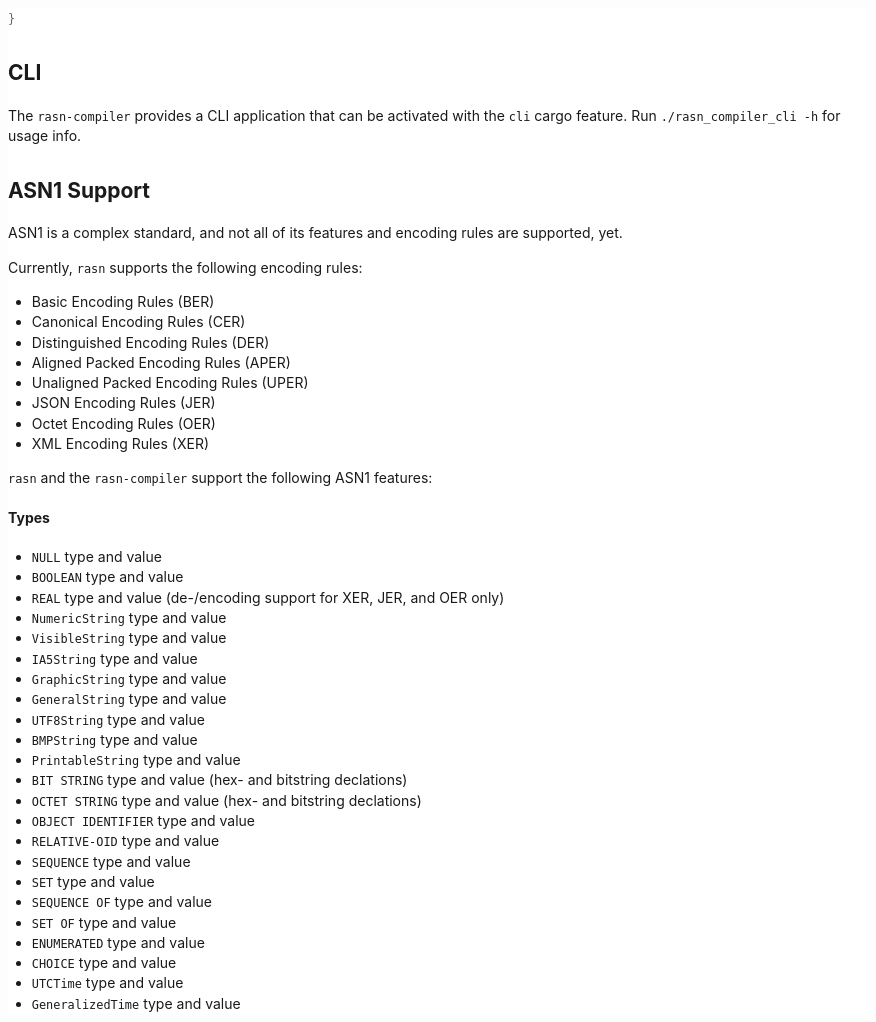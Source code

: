 ```rust
}
```

## CLI

The `rasn-compiler` provides a CLI application that can be activated with the `cli` cargo feature. Run
`./rasn_compiler_cli -h` for usage info.

## ASN1 Support

ASN1 is a complex standard, and not all of its features and encoding rules are supported, yet.

Currently, `rasn` supports the following encoding rules:

-   Basic Encoding Rules (BER)
-   Canonical Encoding Rules (CER)
-   Distinguished Encoding Rules (DER)
-   Aligned Packed Encoding Rules (APER)
-   Unaligned Packed Encoding Rules (UPER)
-   JSON Encoding Rules (JER)
-   Octet Encoding Rules (OER)
-   XML Encoding Rules (XER)

`rasn` and the `rasn-compiler` support the following ASN1 features:

#### Types

-   `NULL` type and value
-   `BOOLEAN` type and value
-   `REAL` type and value (de-/encoding support for XER, JER, and OER only)
-   `NumericString` type and value
-   `VisibleString` type and value
-   `IA5String` type and value
-   `GraphicString` type and value
-   `GeneralString` type and value
-   `UTF8String` type and value
-   `BMPString` type and value
-   `PrintableString` type and value
-   `BIT STRING` type and value (hex- and bitstring declations)
-   `OCTET STRING` type and value (hex- and bitstring declations)
-   `OBJECT IDENTIFIER` type and value
-   `RELATIVE-OID` type and value
-   `SEQUENCE` type and value
-   `SET` type and value
-   `SEQUENCE OF` type and value
-   `SET OF` type and value
-   `ENUMERATED` type and value
-   `CHOICE` type and value
-   `UTCTime` type and value
-   `GeneralizedTime` type and value
